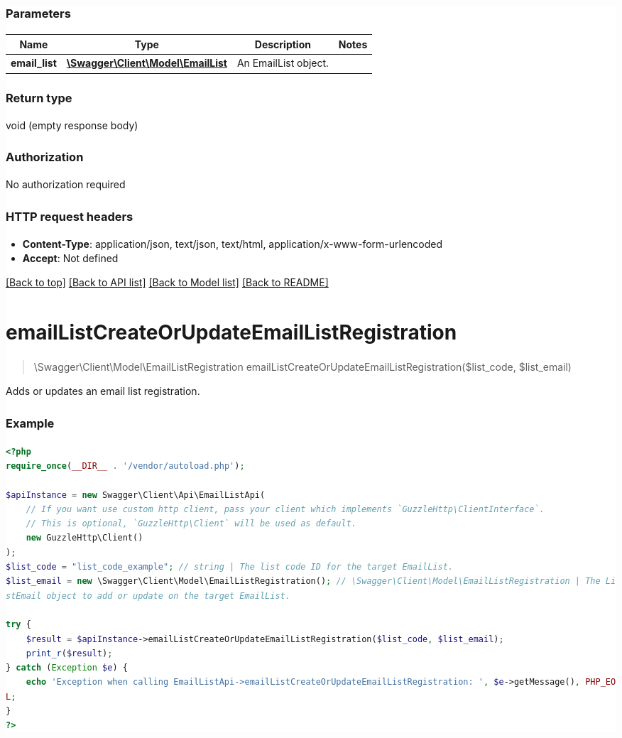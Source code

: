 ### Parameters

Name | Type | Description  | Notes
------------- | ------------- | ------------- | -------------
 **email_list** | [**\Swagger\Client\Model\EmailList**](../Model/EmailList.md)| An EmailList object. |

### Return type

void (empty response body)

### Authorization

No authorization required

### HTTP request headers

 - **Content-Type**: application/json, text/json, text/html, application/x-www-form-urlencoded
 - **Accept**: Not defined

[[Back to top]](#) [[Back to API list]](../../README.md#documentation-for-api-endpoints) [[Back to Model list]](../../README.md#documentation-for-models) [[Back to README]](../../README.md)

# **emailListCreateOrUpdateEmailListRegistration**
> \Swagger\Client\Model\EmailListRegistration emailListCreateOrUpdateEmailListRegistration($list_code, $list_email)

Adds or updates an email list registration.

### Example
```php
<?php
require_once(__DIR__ . '/vendor/autoload.php');

$apiInstance = new Swagger\Client\Api\EmailListApi(
    // If you want use custom http client, pass your client which implements `GuzzleHttp\ClientInterface`.
    // This is optional, `GuzzleHttp\Client` will be used as default.
    new GuzzleHttp\Client()
);
$list_code = "list_code_example"; // string | The list code ID for the target EmailList.
$list_email = new \Swagger\Client\Model\EmailListRegistration(); // \Swagger\Client\Model\EmailListRegistration | The ListEmail object to add or update on the target EmailList.

try {
    $result = $apiInstance->emailListCreateOrUpdateEmailListRegistration($list_code, $list_email);
    print_r($result);
} catch (Exception $e) {
    echo 'Exception when calling EmailListApi->emailListCreateOrUpdateEmailListRegistration: ', $e->getMessage(), PHP_EOL;
}
?>
```
